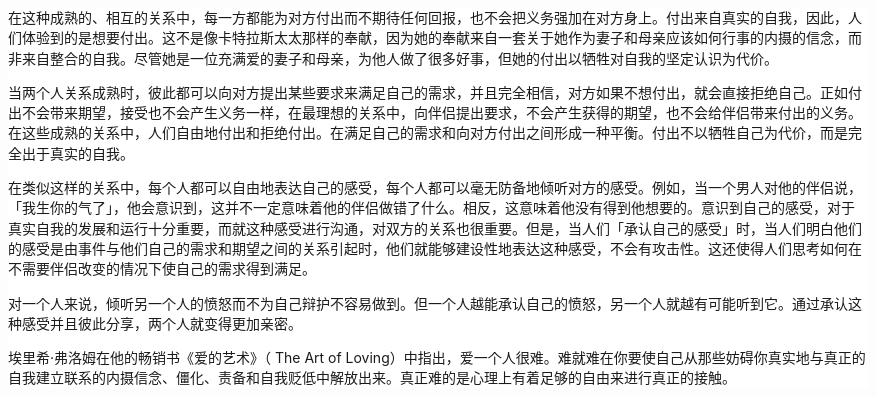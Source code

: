 在这种成熟的、相互的关系中，每一方都能为对方付出而不期待任何回报，也不会把义务强加在对方身上。付出来自真实的自我，因此，人们体验到的是想要付出。这不是像卡特拉斯太太那样的奉献，因为她的奉献来自一套关于她作为妻子和母亲应该如何行事的内摄的信念，而非来自整合的自我。尽管她是一位充满爱的妻子和母亲，为他人做了很多好事，但她的付出以牺牲对自我的坚定认识为代价。

当两个人关系成熟时，彼此都可以向对方提出某些要求来满足自己的需求，并且完全相信，对方如果不想付出，就会直接拒绝自己。正如付出不会带来期望，接受也不会产生义务一样，在最理想的关系中，向伴侣提出要求，不会产生获得的期望，也不会给伴侣带来付出的义务。在这些成熟的关系中，人们自由地付出和拒绝付出。在满足自己的需求和向对方付出之间形成一种平衡。付出不以牺牲自己为代价，而是完全出于真实的自我。

在类似这样的关系中，每个人都可以自由地表达自己的感受，每个人都可以毫无防备地倾听对方的感受。例如，当一个男人对他的伴侣说，「我生你的气了」，他会意识到，这并不一定意味着他的伴侣做错了什么。相反，这意味着他没有得到他想要的。意识到自己的感受，对于真实自我的发展和运行十分重要，而就这种感受进行沟通，对双方的关系也很重要。但是，当人们「承认自己的感受」时，当人们明白他们的感受是由事件与他们自己的需求和期望之间的关系引起时，他们就能够建设性地表达这种感受，不会有攻击性。这还使得人们思考如何在不需要伴侣改变的情况下使自己的需求得到满足。

对一个人来说，倾听另一个人的愤怒而不为自己辩护不容易做到。但一个人越能承认自己的愤怒，另一个人就越有可能听到它。通过承认这种感受并且彼此分享，两个人就变得更加亲密。

埃里希·弗洛姆在他的畅销书《爱的艺术》（ The Art of Loving）中指出，爱一个人很难。难就难在你要使自己从那些妨碍你真实地与真正的自我建立联系的内摄信念、僵化、责备和自我贬低中解放出来。真正难的是心理上有着足够的自由来进行真正的接触。